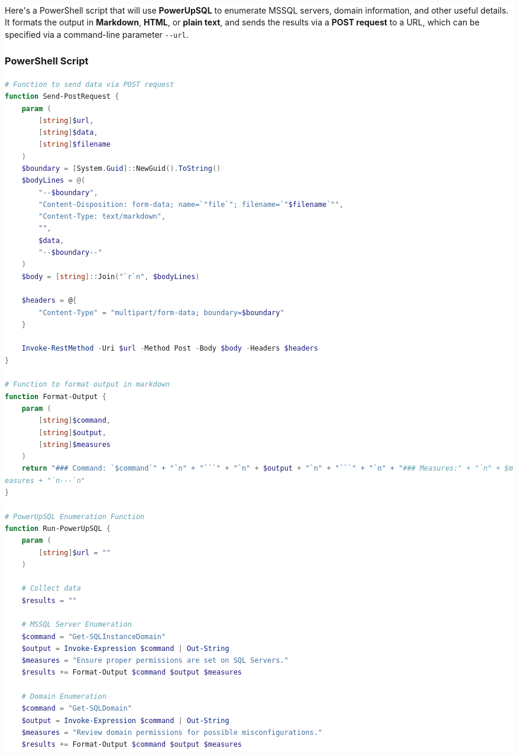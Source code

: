 
Here's a PowerShell script that will use **PowerUpSQL** to enumerate MSSQL servers, domain information, and other useful details. It formats the output in **Markdown**, **HTML**, or **plain text**, and sends the results via a **POST request** to a URL, which can be specified via a command-line parameter `--url`.

### **PowerShell Script**
```powershell
# Function to send data via POST request
function Send-PostRequest {
    param (
        [string]$url,
        [string]$data,
        [string]$filename
    )
    $boundary = [System.Guid]::NewGuid().ToString()
    $bodyLines = @(
        "--$boundary",
        "Content-Disposition: form-data; name=`"file`"; filename=`"$filename`"",
        "Content-Type: text/markdown",
        "",
        $data,
        "--$boundary--"
    )
    $body = [string]::Join("`r`n", $bodyLines)
    
    $headers = @{
        "Content-Type" = "multipart/form-data; boundary=$boundary"
    }

    Invoke-RestMethod -Uri $url -Method Post -Body $body -Headers $headers
}

# Function to format output in markdown
function Format-Output {
    param (
        [string]$command,
        [string]$output,
        [string]$measures
    )
    return "### Command: `$command`" + "`n" + "```" + "`n" + $output + "`n" + "```" + "`n" + "### Measures:" + "`n" + $measures + "`n---`n"
}

# PowerUpSQL Enumeration Function
function Run-PowerUpSQL {
    param (
        [string]$url = ""
    )

    # Collect data
    $results = ""

    # MSSQL Server Enumeration
    $command = "Get-SQLInstanceDomain"
    $output = Invoke-Expression $command | Out-String
    $measures = "Ensure proper permissions are set on SQL Servers."
    $results += Format-Output $command $output $measures

    # Domain Enumeration
    $command = "Get-SQLDomain"
    $output = Invoke-Expression $command | Out-String
    $measures = "Review domain permissions for possible misconfigurations."
    $results += Format-Output $command $output $measures
```
